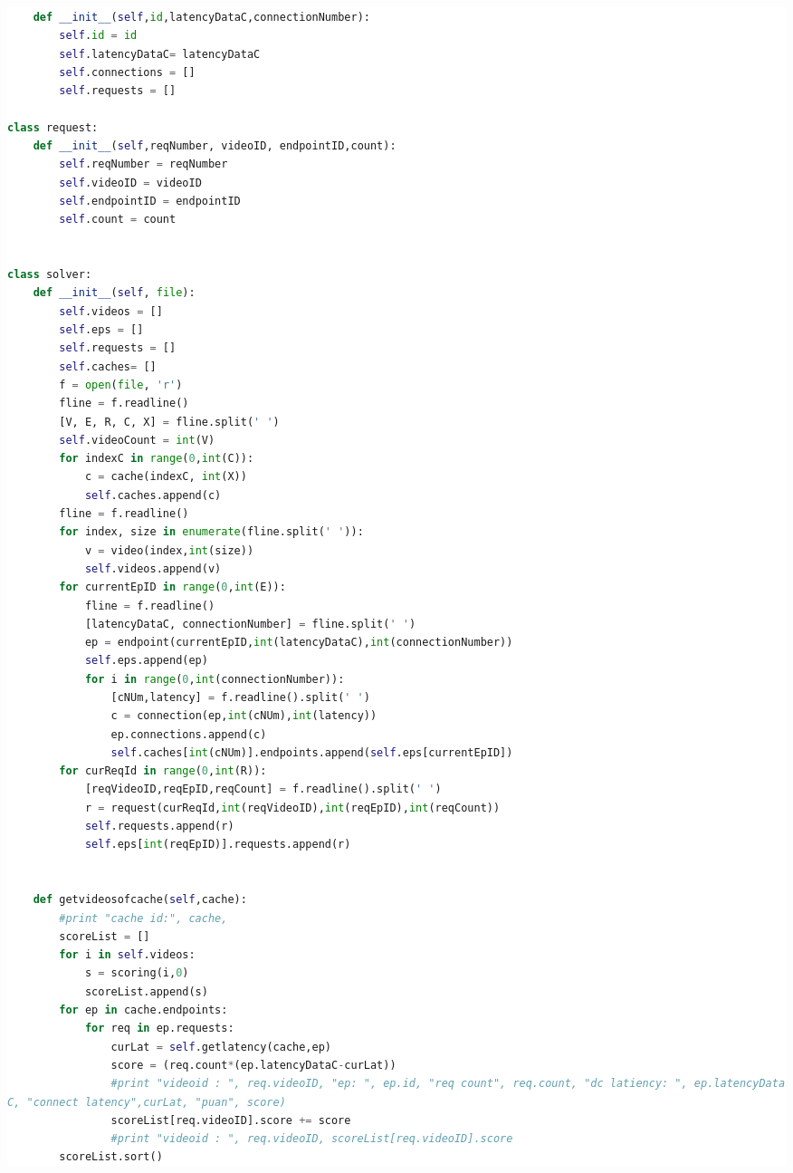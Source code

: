 ```python
    def __init__(self,id,latencyDataC,connectionNumber):
        self.id = id 
        self.latencyDataC= latencyDataC
        self.connections = []
        self.requests = [] 

class request:
    def __init__(self,reqNumber, videoID, endpointID,count):
        self.reqNumber = reqNumber
        self.videoID = videoID
        self.endpointID = endpointID
        self.count = count


class solver:
    def __init__(self, file):
        self.videos = []
        self.eps = []
        self.requests = []
        self.caches= []
        f = open(file, 'r')
        fline = f.readline()
        [V, E, R, C, X] = fline.split(' ')
        self.videoCount = int(V)
        for indexC in range(0,int(C)):
            c = cache(indexC, int(X))
            self.caches.append(c)
        fline = f.readline()
        for index, size in enumerate(fline.split(' ')):
            v = video(index,int(size))
            self.videos.append(v)
        for currentEpID in range(0,int(E)):
            fline = f.readline()
            [latencyDataC, connectionNumber] = fline.split(' ')
            ep = endpoint(currentEpID,int(latencyDataC),int(connectionNumber))
            self.eps.append(ep)
            for i in range(0,int(connectionNumber)):
                [cNUm,latency] = f.readline().split(' ')
                c = connection(ep,int(cNUm),int(latency))
                ep.connections.append(c)
                self.caches[int(cNUm)].endpoints.append(self.eps[currentEpID])
        for curReqId in range(0,int(R)):
            [reqVideoID,reqEpID,reqCount] = f.readline().split(' ')
            r = request(curReqId,int(reqVideoID),int(reqEpID),int(reqCount))
            self.requests.append(r)
            self.eps[int(reqEpID)].requests.append(r)


    def getvideosofcache(self,cache):
        #print "cache id:", cache,
        scoreList = []
        for i in self.videos:
            s = scoring(i,0)
            scoreList.append(s)
        for ep in cache.endpoints:
            for req in ep.requests:
                curLat = self.getlatency(cache,ep)
                score = (req.count*(ep.latencyDataC-curLat))
                #print "videoid : ", req.videoID, "ep: ", ep.id, "req count", req.count, "dc latiency: ", ep.latencyDataC, "connect latency",curLat, "puan", score)
                scoreList[req.videoID].score += score
                #print "videoid : ", req.videoID, scoreList[req.videoID].score
        scoreList.sort()
```